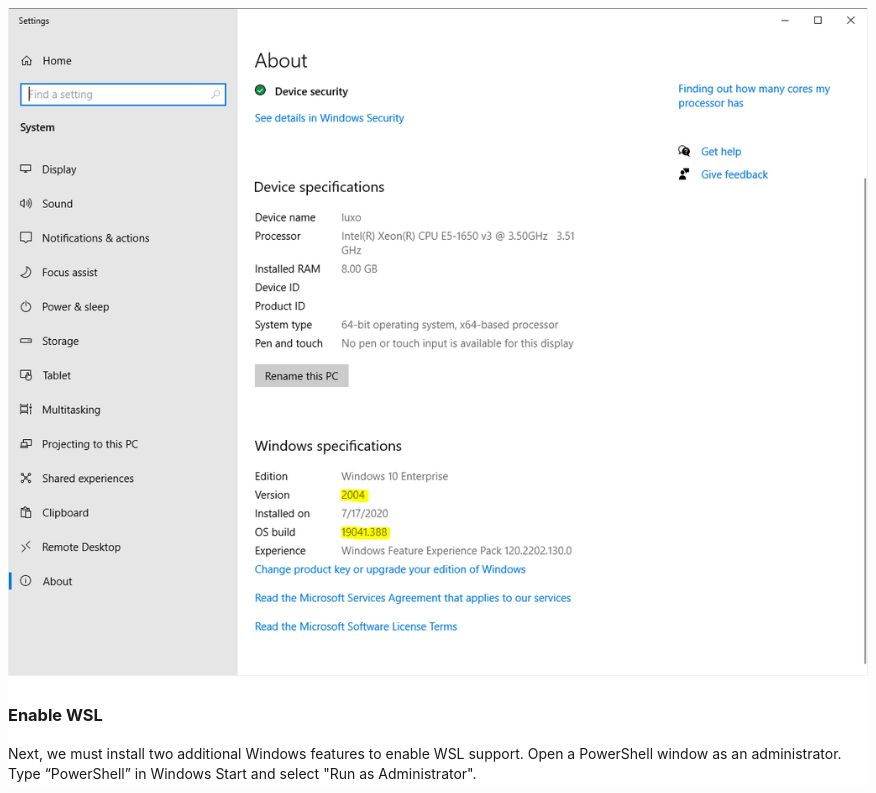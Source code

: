 ![OS Info](/assets/img/lammps/wsl/osinfo.png)

### Enable WSL
Next, we must install two additional Windows features to enable WSL support. Open a PowerShell window as an administrator. Type “PowerShell” in Windows Start and select "Run as Administrator".
